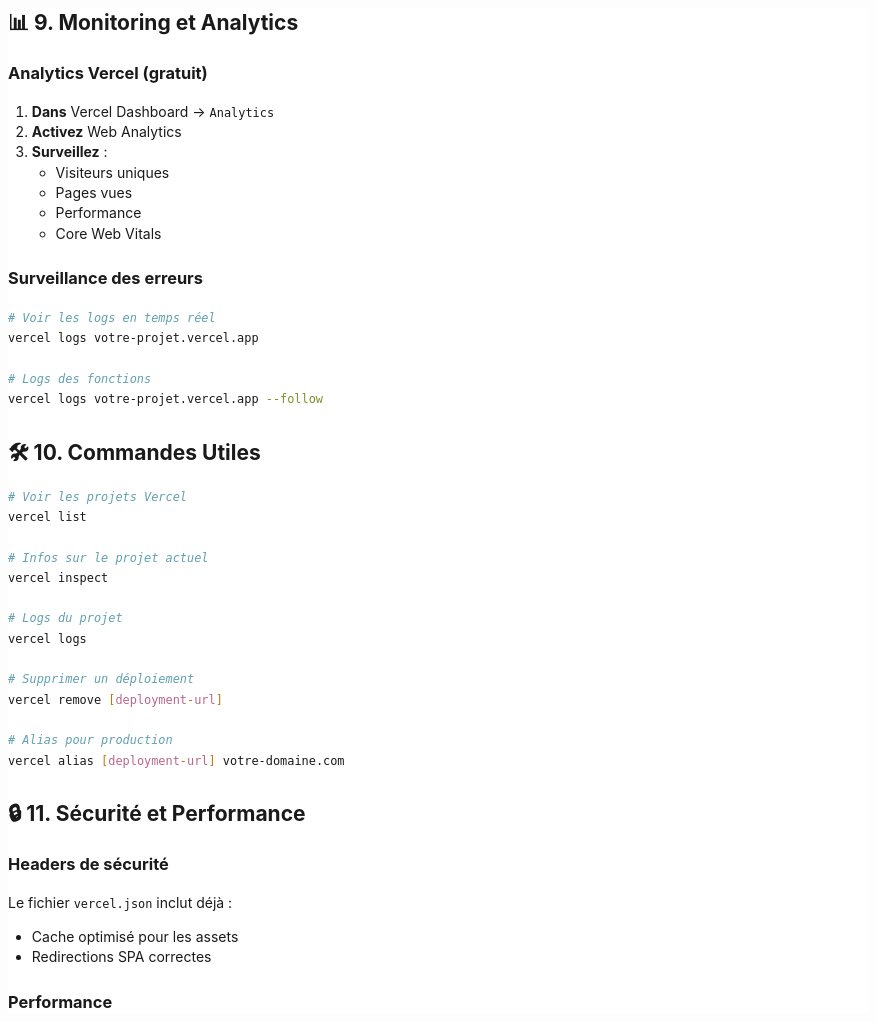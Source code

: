 ## 📊 9. Monitoring et Analytics

### Analytics Vercel (gratuit)

1. **Dans** Vercel Dashboard → `Analytics`
2. **Activez** Web Analytics
3. **Surveillez** :
   - Visiteurs uniques
   - Pages vues
   - Performance
   - Core Web Vitals

### Surveillance des erreurs

```bash
# Voir les logs en temps réel
vercel logs votre-projet.vercel.app

# Logs des fonctions
vercel logs votre-projet.vercel.app --follow
```

## 🛠️ 10. Commandes Utiles

```bash
# Voir les projets Vercel
vercel list

# Infos sur le projet actuel
vercel inspect

# Logs du projet
vercel logs

# Supprimer un déploiement
vercel remove [deployment-url]

# Alias pour production
vercel alias [deployment-url] votre-domaine.com
```

## 🔒 11. Sécurité et Performance

### Headers de sécurité

Le fichier `vercel.json` inclut déjà :

- Cache optimisé pour les assets
- Redirections SPA correctes

### Performance
